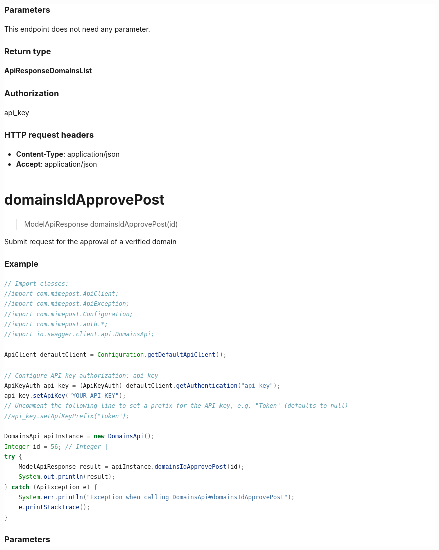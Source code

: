 ### Parameters
This endpoint does not need any parameter.

### Return type

[**ApiResponseDomainsList**](ApiResponseDomainsList.md)

### Authorization

[api_key](../README.md#api_key)

### HTTP request headers

 - **Content-Type**: application/json
 - **Accept**: application/json

<a name="domainsIdApprovePost"></a>
# **domainsIdApprovePost**
> ModelApiResponse domainsIdApprovePost(id)

Submit request for the approval of a verified domain

### Example
```java
// Import classes:
//import com.mimepost.ApiClient;
//import com.mimepost.ApiException;
//import com.mimepost.Configuration;
//import com.mimepost.auth.*;
//import io.swagger.client.api.DomainsApi;

ApiClient defaultClient = Configuration.getDefaultApiClient();

// Configure API key authorization: api_key
ApiKeyAuth api_key = (ApiKeyAuth) defaultClient.getAuthentication("api_key");
api_key.setApiKey("YOUR API KEY");
// Uncomment the following line to set a prefix for the API key, e.g. "Token" (defaults to null)
//api_key.setApiKeyPrefix("Token");

DomainsApi apiInstance = new DomainsApi();
Integer id = 56; // Integer | 
try {
    ModelApiResponse result = apiInstance.domainsIdApprovePost(id);
    System.out.println(result);
} catch (ApiException e) {
    System.err.println("Exception when calling DomainsApi#domainsIdApprovePost");
    e.printStackTrace();
}
```

### Parameters
